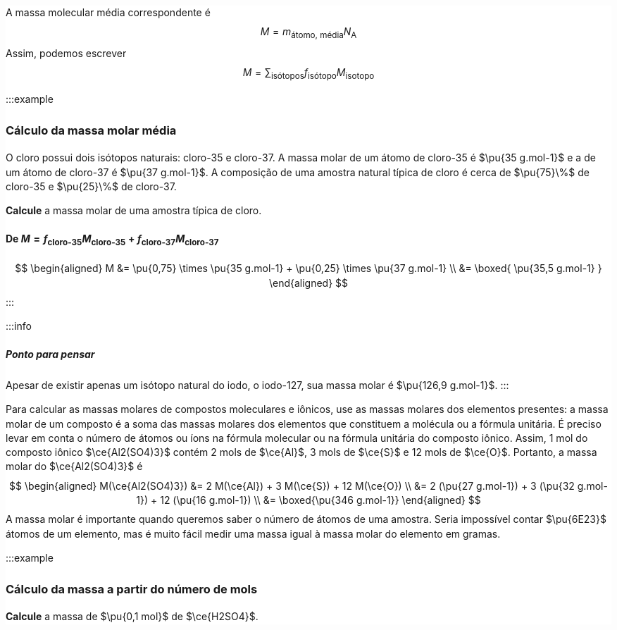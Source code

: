 A massa molecular média correspondente é
$$
   M = m_\text{átomo, média} N_\mathrm{A}
$$
Assim, podemos escrever
$$
   M = \sum_\text{isótopos} f_\text{isótopo} M_\text{isotopo}
$$

:::example
### Cálculo da massa molar média
O cloro possui dois isótopos naturais: cloro-35 e cloro-37. A massa molar de um átomo de cloro-35 é $\pu{35 g.mol-1}$ e a de um átomo de cloro-37 é $\pu{37 g.mol-1}$. A composição de uma amostra natural típica de cloro é cerca de $\pu{75}\%$ de cloro-35 e $\pu{25}\%$ de cloro-37.

**Calcule** a massa molar de uma amostra típica de cloro.

#### De $M = f_\text{cloro-35} M_\text{cloro-35} + f_\text{cloro-37} M_\text{cloro-37}$
$$
\begin{aligned}
   M &= \pu{0,75} \times \pu{35 g.mol-1} + \pu{0,25} \times \pu{37 g.mol-1} \\
   &= \boxed{ \pu{35,5 g.mol-1} }
\end{aligned}
$$
:::

:::info
##### Ponto para pensar
Apesar de existir apenas um isótopo natural do iodo, o iodo-127, sua massa molar é $\pu{126,9 g.mol-1}$.
:::

Para calcular as massas molares de compostos moleculares e iônicos, use as massas molares dos elementos presentes: a massa molar de um composto é a soma das massas molares dos elementos que constituem a molécula ou a fórmula unitária. É preciso levar em conta o número de átomos ou íons na fórmula molecular ou na fórmula unitária do composto iônico. Assim, 1 mol do composto iônico $\ce{Al2(SO4)3}$ contém 2 mols de $\ce{Al}$, 3 mols de $\ce{S}$ e 12 mols de $\ce{O}$. Portanto, a massa molar do $\ce{Al2(SO4)3}$ é
$$
\begin{aligned}
   M(\ce{Al2(SO4)3}) &= 2 M(\ce{Al}) + 3 M(\ce{S}) + 12 M(\ce{O}) \\
   &= 2 (\pu{27 g.mol-1}) + 3 (\pu{32 g.mol-1}) + 12 (\pu{16 g.mol-1}) \\
   &= \boxed{\pu{346 g.mol-1}}
\end{aligned}
$$
A massa molar é importante quando queremos saber o número de átomos de uma amostra. Seria impossível contar $\pu{6E23}$ átomos de um elemento, mas é muito fácil medir uma massa igual à massa molar do elemento em gramas. 

:::example
### Cálculo da massa a partir do número de mols
**Calcule** a massa de $\pu{0,1 mol}$ de $\ce{H2SO4}$.
